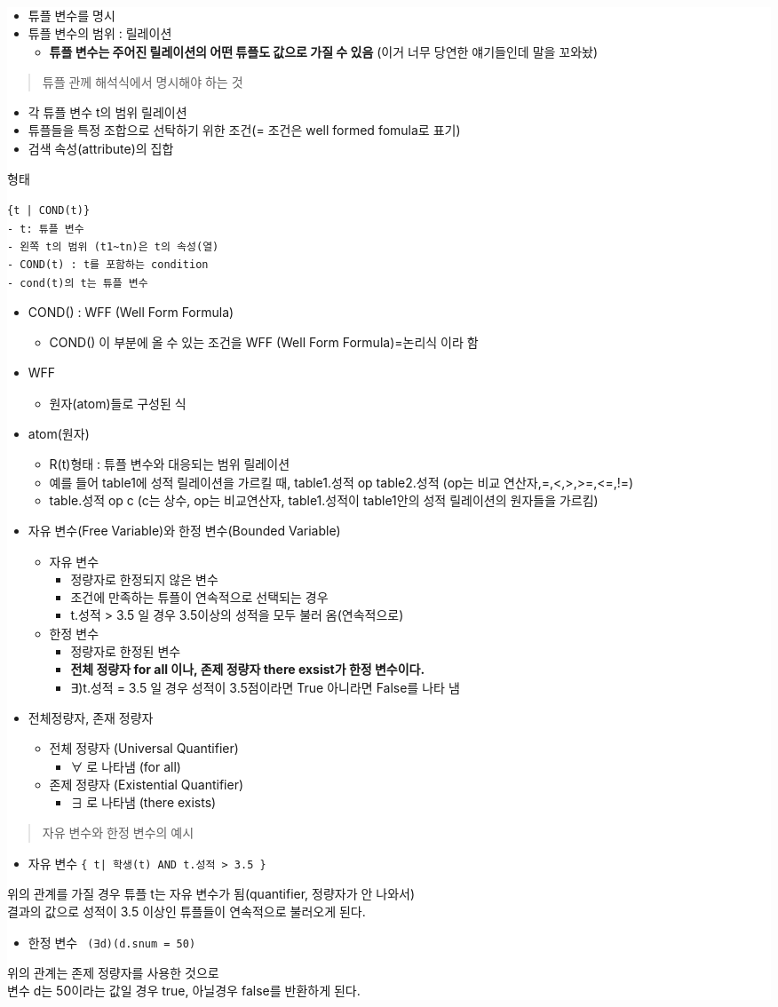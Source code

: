 - 튜플 변수를 명시
- 튜플 변수의 범위 : 릴레이션
  - **튜플 변수는 주어진 릴레이션의 어떤 튜플도 값으로 가질 수 있음** (이거 너무 당연한 얘기들인데 말을 꼬와놨)
> 튜플 관께 해석식에서 명시해야 하는 것
- 각 튜플 변수 t의 범위 릴레이션
- 튜플들을 특정 조합으로 선탁하기 위한 조건(= 조건은 well formed fomula로 표기)
- 검색 속성(attribute)의 집합

형태
```
{t | COND(t)}
- t: 튜플 변수
- 왼쪽 t의 범위 (t1~tn)은 t의 속성(열)
- COND(t) : t를 포함하는 condition
- cond(t)의 t는 튜플 변수
```

- COND() : WFF (Well Form Formula)
  - COND() 이 부분에 올 수 있는 조건을 WFF (Well Form Formula)=논리식 이라 함
 
- WFF
  - 원자(atom)들로 구성된 식
- atom(원자)
  - R(t)형태 : 튜플 변수와 대응되는 범위 릴레이션
  - 예를 들어 table1에 성적 릴레이션을 가르킬 때, table1.성적 op table2.성적 (op는 비교 연산자,=,<,>,>=,<=,!=)
  - table.성적 op c (c는 상수, op는 비교연산자, table1.성적이 table1안의 성적 릴레이션의 원자들을 가르킴)

- 자유 변수(Free Variable)와 한정 변수(Bounded Variable)
  - 자유 변수
    - 정량자로 한정되지 않은 변수
    - 조건에 만족하는 튜플이 연속적으로 선택되는 경우 
    - t.성적 > 3.5 일 경우 3.5이상의 성적을 모두 불러 옴(연속적으로)
  - 한정 변수
    - 정량자로 한정된 변수
    - **전체 정량자 for all 이나, 존제 정량자 there exsist가 한정 변수이다.**
    - ∃)t.성적 = 3.5 일 경우 성적이 3.5점이라면 True 아니라면 False를 나타 냄
- 전체정량자, 존재 정량자
  - 전체 정량자 (Universal Quantifier)
    - ∀ 로 나타냄 (for all)
  - 존제 정량자 (Existential Quantifier)
    - ∃ 로 나타냄 (there exists)
  
 > 자유 변수와 한정 변수의 예시
 
 - 자유 변수
`{ t| 학생(t) AND t.성적 > 3.5 }`
 
 위의 관계를 가질 경우 튜플 t는 자유 변수가 됨(quantifier, 정량자가 안 나와서)   
 결과의 값으로 성적이 3.5 이상인 튜플들이 연속적으로 불러오게 된다.
 
 - 한정 변수
` (∃d)(d.snum = 50)`
 
위의 관계는 존제 정량자를 사용한 것으로  
변수 d는 50이라는 값일 경우 true, 아닐경우 false를 반환하게 된다.
